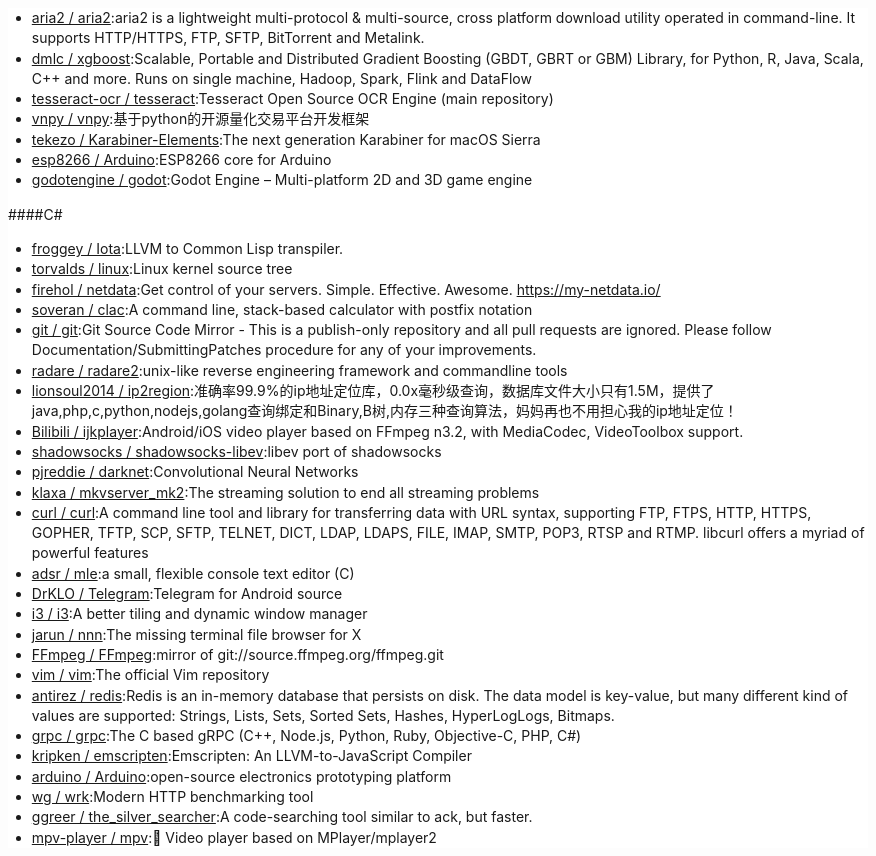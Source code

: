 * [aria2 / aria2](https://github.com/aria2/aria2):aria2 is a lightweight multi-protocol & multi-source, cross platform download utility operated in command-line. It supports HTTP/HTTPS, FTP, SFTP, BitTorrent and Metalink.
* [dmlc / xgboost](https://github.com/dmlc/xgboost):Scalable, Portable and Distributed Gradient Boosting (GBDT, GBRT or GBM) Library, for Python, R, Java, Scala, C++ and more. Runs on single machine, Hadoop, Spark, Flink and DataFlow
* [tesseract-ocr / tesseract](https://github.com/tesseract-ocr/tesseract):Tesseract Open Source OCR Engine (main repository)
* [vnpy / vnpy](https://github.com/vnpy/vnpy):基于python的开源量化交易平台开发框架
* [tekezo / Karabiner-Elements](https://github.com/tekezo/Karabiner-Elements):The next generation Karabiner for macOS Sierra
* [esp8266 / Arduino](https://github.com/esp8266/Arduino):ESP8266 core for Arduino
* [godotengine / godot](https://github.com/godotengine/godot):Godot Engine – Multi-platform 2D and 3D game engine

####C#
* [froggey / Iota](https://github.com/froggey/Iota):LLVM to Common Lisp transpiler.
* [torvalds / linux](https://github.com/torvalds/linux):Linux kernel source tree
* [firehol / netdata](https://github.com/firehol/netdata):Get control of your servers. Simple. Effective. Awesome. https://my-netdata.io/
* [soveran / clac](https://github.com/soveran/clac):A command line, stack-based calculator with postfix notation
* [git / git](https://github.com/git/git):Git Source Code Mirror - This is a publish-only repository and all pull requests are ignored. Please follow Documentation/SubmittingPatches procedure for any of your improvements.
* [radare / radare2](https://github.com/radare/radare2):unix-like reverse engineering framework and commandline tools
* [lionsoul2014 / ip2region](https://github.com/lionsoul2014/ip2region):准确率99.9%的ip地址定位库，0.0x毫秒级查询，数据库文件大小只有1.5M，提供了java,php,c,python,nodejs,golang查询绑定和Binary,B树,内存三种查询算法，妈妈再也不用担心我的ip地址定位！
* [Bilibili / ijkplayer](https://github.com/Bilibili/ijkplayer):Android/iOS video player based on FFmpeg n3.2, with MediaCodec, VideoToolbox support.
* [shadowsocks / shadowsocks-libev](https://github.com/shadowsocks/shadowsocks-libev):libev port of shadowsocks
* [pjreddie / darknet](https://github.com/pjreddie/darknet):Convolutional Neural Networks
* [klaxa / mkvserver_mk2](https://github.com/klaxa/mkvserver_mk2):The streaming solution to end all streaming problems
* [curl / curl](https://github.com/curl/curl):A command line tool and library for transferring data with URL syntax, supporting FTP, FTPS, HTTP, HTTPS, GOPHER, TFTP, SCP, SFTP, TELNET, DICT, LDAP, LDAPS, FILE, IMAP, SMTP, POP3, RTSP and RTMP. libcurl offers a myriad of powerful features
* [adsr / mle](https://github.com/adsr/mle):a small, flexible console text editor (C)
* [DrKLO / Telegram](https://github.com/DrKLO/Telegram):Telegram for Android source
* [i3 / i3](https://github.com/i3/i3):A better tiling and dynamic window manager
* [jarun / nnn](https://github.com/jarun/nnn):The missing terminal file browser for X
* [FFmpeg / FFmpeg](https://github.com/FFmpeg/FFmpeg):mirror of git://source.ffmpeg.org/ffmpeg.git
* [vim / vim](https://github.com/vim/vim):The official Vim repository
* [antirez / redis](https://github.com/antirez/redis):Redis is an in-memory database that persists on disk. The data model is key-value, but many different kind of values are supported: Strings, Lists, Sets, Sorted Sets, Hashes, HyperLogLogs, Bitmaps.
* [grpc / grpc](https://github.com/grpc/grpc):The C based gRPC (C++, Node.js, Python, Ruby, Objective-C, PHP, C#)
* [kripken / emscripten](https://github.com/kripken/emscripten):Emscripten: An LLVM-to-JavaScript Compiler
* [arduino / Arduino](https://github.com/arduino/Arduino):open-source electronics prototyping platform
* [wg / wrk](https://github.com/wg/wrk):Modern HTTP benchmarking tool
* [ggreer / the_silver_searcher](https://github.com/ggreer/the_silver_searcher):A code-searching tool similar to ack, but faster.
* [mpv-player / mpv](https://github.com/mpv-player/mpv):🎥 Video player based on MPlayer/mplayer2
